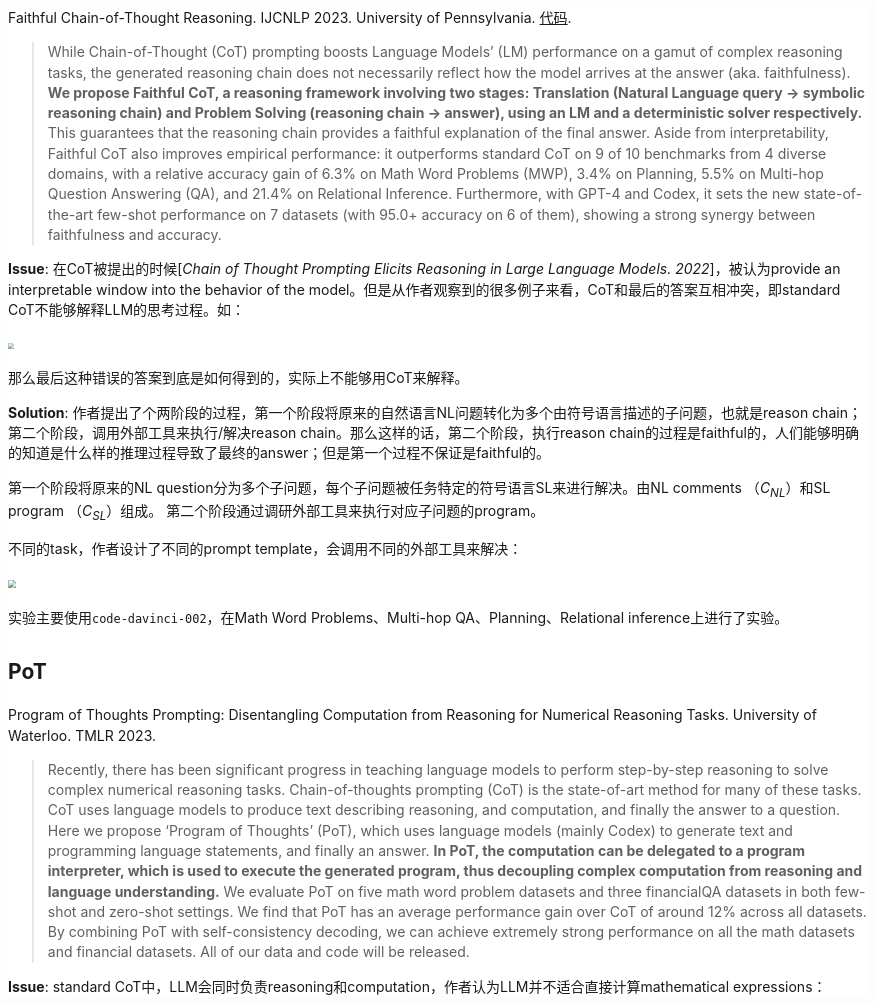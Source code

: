 Faithful Chain-of-Thought Reasoning. IJCNLP 2023. University of Pennsylvania. [代码](https://github.com/veronica320/Faithful-COT).

> While Chain-of-Thought (CoT) prompting boosts Language Models’ (LM) performance on a gamut of complex reasoning tasks, the generated reasoning chain does not necessarily reflect how the model arrives at the answer (aka. faithfulness). **We propose Faithful CoT, a reasoning framework involving two stages: Translation (Natural Language query → symbolic reasoning chain) and Problem Solving (reasoning chain → answer), using an LM and a deterministic solver respectively.** This guarantees that the reasoning chain provides a faithful explanation of the final answer. Aside from interpretability, Faithful CoT also improves empirical performance: it outperforms standard CoT on 9 of 10 benchmarks from 4 diverse domains, with a relative accuracy gain of 6.3% on Math Word Problems (MWP), 3.4% on Planning, 5.5% on Multi-hop Question Answering (QA), and 21.4% on Relational Inference. Furthermore, with GPT-4 and Codex, it sets the new state-of-the-art few-shot performance on 7 datasets (with 95.0+ accuracy on 6 of them), showing a strong synergy between faithfulness and accuracy.

**Issue**: 在CoT被提出的时候[*Chain of Thought Prompting Elicits Reasoning in Large Language Models. 2022*]，被认为provide an interpretable window into the behavior of the model。但是从作者观察到的很多例子来看，CoT和最后的答案互相冲突，即standard CoT不能够解释LLM的思考过程。如：

<img src="https://lxy-blog-pics.oss-cn-beijing.aliyuncs.com/asssets/image-20240317214059769.png"  style="zoom:40%;" />

那么最后这种错误的答案到底是如何得到的，实际上不能够用CoT来解释。

**Solution**: 作者提出了个两阶段的过程，第一个阶段将原来的自然语言NL问题转化为多个由符号语言描述的子问题，也就是reason chain；第二个阶段，调用外部工具来执行/解决reason chain。那么这样的话，第二个阶段，执行reason chain的过程是faithful的，人们能够明确的知道是什么样的推理过程导致了最终的answer；但是第一个过程不保证是faithful的。

第一个阶段将原来的NL question分为多个子问题，每个子问题被任务特定的符号语言SL来进行解决。由NL comments （$C_{NL}$）和SL program （$C_{SL}$）组成。
第二个阶段通过调研外部工具来执行对应子问题的program。

不同的task，作者设计了不同的prompt template，会调用不同的外部工具来解决：

<img src="https://lxy-blog-pics.oss-cn-beijing.aliyuncs.com/asssets/image-20240317214508589.png"  style="zoom:50%;" />

实验主要使用`code-davinci-002`，在Math Word Problems、Multi-hop QA、Planning、Relational inference上进行了实验。

## PoT

Program of Thoughts Prompting: Disentangling Computation from Reasoning for Numerical Reasoning Tasks. University of Waterloo. TMLR 2023.

> Recently, there has been significant progress in teaching language models to perform step-by-step reasoning to solve complex numerical reasoning tasks. Chain-of-thoughts prompting (CoT) is the state-of-art method for many of these tasks. CoT uses language models to produce text describing reasoning, and computation, and finally the answer to a question. Here we propose ‘Program of Thoughts’ (PoT), which uses language models (mainly Codex) to generate text and programming language statements, and finally an answer. **In PoT, the computation can be delegated to a program interpreter, which is used to execute the generated program, thus decoupling complex computation from reasoning and language understanding.** We evaluate PoT on five math word problem datasets and three financialQA datasets in both few-shot and zero-shot settings. We find that PoT has an average performance gain over CoT of around 12% across all datasets. By combining PoT with self-consistency decoding, we can achieve extremely strong performance on all the math datasets and financial datasets. All of our data and code will be released.

**Issue**: standard CoT中，LLM会同时负责reasoning和computation，作者认为LLM并不适合直接计算mathematical expressions：
